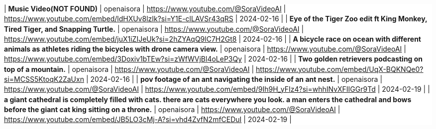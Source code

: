| **Music Video(NOT FOUND)**                                                                                                                                                                                                                                                                                                                                                                                                                                                                                                                                                                                                                                                                                                                         | openaisora | https://www.youtube.com/@SoraVideoAI | https://www.youtube.com/embed/ldHXUv8lzIk?si=Y1E-clLAVSr43qRS     | 2024-02-16  |
| **Eye of the Tiger Zoo edit ft King Monkey, Tired Tiger, and Snapping Turtle.**                                                                                                                                                                                                                                                                                                                                                                                                                                                                                                                                                                                                                                                                    | openaisora | https://www.youtube.com/@SoraVideoAI | https://www.youtube.com/embed/juX1iZIJeUk?si=2hZYAqQ9lC7H2Gt8     | 2024-02-16  |
| **A bicycle race on ocean with different animals as athletes riding the bicycles with drone camera view.**                                                                                                                                                                                                                                                                                                                                                                                                                                                                                                                                                                                                                                         | openaisora | https://www.youtube.com/@SoraVideoAI | https://www.youtube.com/embed/3Doxiv1bTEw?si=zWfWVjBl4oLeP3Qy     | 2024-02-16  |
| **Two golden retrievers podcasting on top of a mountain.**                                                                                                                                                                                                                                                                                                                                                                                                                                                                                                                                                                                                                                                                                         | openaisora | https://www.youtube.com/@SoraVideoAI | https://www.youtube.com/embed/UqX-BQKNQe0?si=MCSS5KtoqK2ZaUxn     | 2024-02-16  |
| **pov footage of an ant navigating the inside of an ant nest.**                                                                                                                                                                                                                                                                                                                                                                                                                                                                                                                                                                                                                                                                                    | openaisora | https://www.youtube.com/@SoraVideoAI | https://www.youtube.com/embed/9Ih9H_yFIz4?si=whhINvXFIIGGr9Td     | 2024-02-19  |
| **a giant cathedral is completely filled with cats. there are cats everywhere you look. a man enters the cathedral and bows before the giant cat king sitting on a throne.**                                                                                                                                                                                                                                                                                                                                                                                                                                                                                                                                                                       | openaisora | https://www.youtube.com/@SoraVideoAI | https://www.youtube.com/embed/JB5LO3cMj-A?si=vhd4ZvfN2mfCEDuI     | 2024-02-19  |